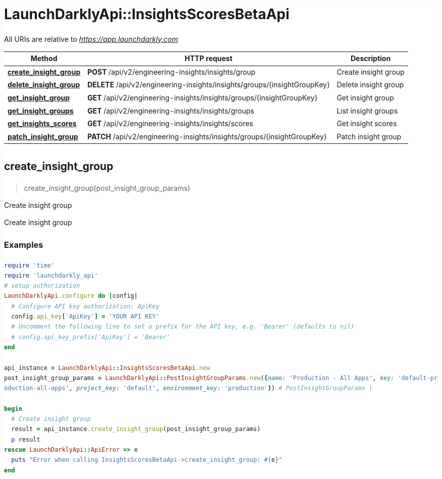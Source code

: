 # LaunchDarklyApi::InsightsScoresBetaApi

All URIs are relative to *https://app.launchdarkly.com*

| Method | HTTP request | Description |
| ------ | ------------ | ----------- |
| [**create_insight_group**](InsightsScoresBetaApi.md#create_insight_group) | **POST** /api/v2/engineering-insights/insights/group | Create insight group |
| [**delete_insight_group**](InsightsScoresBetaApi.md#delete_insight_group) | **DELETE** /api/v2/engineering-insights/insights/groups/{insightGroupKey} | Delete insight group |
| [**get_insight_group**](InsightsScoresBetaApi.md#get_insight_group) | **GET** /api/v2/engineering-insights/insights/groups/{insightGroupKey} | Get insight group |
| [**get_insight_groups**](InsightsScoresBetaApi.md#get_insight_groups) | **GET** /api/v2/engineering-insights/insights/groups | List insight groups |
| [**get_insights_scores**](InsightsScoresBetaApi.md#get_insights_scores) | **GET** /api/v2/engineering-insights/insights/scores | Get insight scores |
| [**patch_insight_group**](InsightsScoresBetaApi.md#patch_insight_group) | **PATCH** /api/v2/engineering-insights/insights/groups/{insightGroupKey} | Patch insight group |


## create_insight_group

> <InsightGroup> create_insight_group(post_insight_group_params)

Create insight group

Create insight group

### Examples

```ruby
require 'time'
require 'launchdarkly_api'
# setup authorization
LaunchDarklyApi.configure do |config|
  # Configure API key authorization: ApiKey
  config.api_key['ApiKey'] = 'YOUR API KEY'
  # Uncomment the following line to set a prefix for the API key, e.g. 'Bearer' (defaults to nil)
  # config.api_key_prefix['ApiKey'] = 'Bearer'
end

api_instance = LaunchDarklyApi::InsightsScoresBetaApi.new
post_insight_group_params = LaunchDarklyApi::PostInsightGroupParams.new({name: 'Production - All Apps', key: 'default-production-all-apps', project_key: 'default', environment_key: 'production'}) # PostInsightGroupParams | 

begin
  # Create insight group
  result = api_instance.create_insight_group(post_insight_group_params)
  p result
rescue LaunchDarklyApi::ApiError => e
  puts "Error when calling InsightsScoresBetaApi->create_insight_group: #{e}"
end
```
